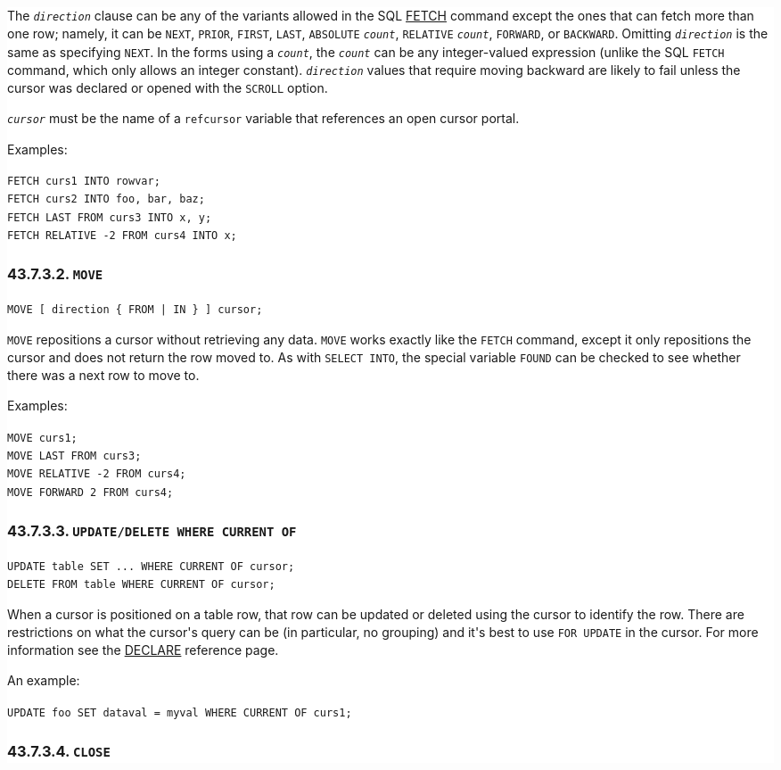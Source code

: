 The _`direction`_ clause can be any of the variants allowed in the SQL [FETCH](https://www.postgresql.org/docs/current/sql-fetch.html) command except the ones that can fetch more than one row; namely, it can be `NEXT`, `PRIOR`, `FIRST`, `LAST`, `ABSOLUTE` _`count`_, `RELATIVE` _`count`_, `FORWARD`, or `BACKWARD`. Omitting _`direction`_ is the same as specifying `NEXT`. In the forms using a _`count`_, the _`count`_ can be any integer-valued expression (unlike the SQL `FETCH` command, which only allows an integer constant). _`direction`_ values that require moving backward are likely to fail unless the cursor was declared or opened with the `SCROLL` option.

_`cursor`_ must be the name of a `refcursor` variable that references an open cursor portal.

Examples:

```
FETCH curs1 INTO rowvar;
FETCH curs2 INTO foo, bar, baz;
FETCH LAST FROM curs3 INTO x, y;
FETCH RELATIVE -2 FROM curs4 INTO x;
```

### **43.7.3.2. `MOVE`**

```
MOVE [ direction { FROM | IN } ] cursor;
```

`MOVE` repositions a cursor without retrieving any data. `MOVE` works exactly like the `FETCH` command, except it only repositions the cursor and does not return the row moved to. As with `SELECT INTO`, the special variable `FOUND` can be checked to see whether there was a next row to move to.

Examples:

```
MOVE curs1;
MOVE LAST FROM curs3;
MOVE RELATIVE -2 FROM curs4;
MOVE FORWARD 2 FROM curs4;
```

### **43.7.3.3. `UPDATE/DELETE WHERE CURRENT OF`**

```
UPDATE table SET ... WHERE CURRENT OF cursor;
DELETE FROM table WHERE CURRENT OF cursor;
```

When a cursor is positioned on a table row, that row can be updated or deleted using the cursor to identify the row. There are restrictions on what the cursor's query can be (in particular, no grouping) and it's best to use `FOR UPDATE` in the cursor. For more information see the [DECLARE](https://www.postgresql.org/docs/current/sql-declare.html) reference page.

An example:

```
UPDATE foo SET dataval = myval WHERE CURRENT OF curs1;
```

### **43.7.3.4. `CLOSE`**
